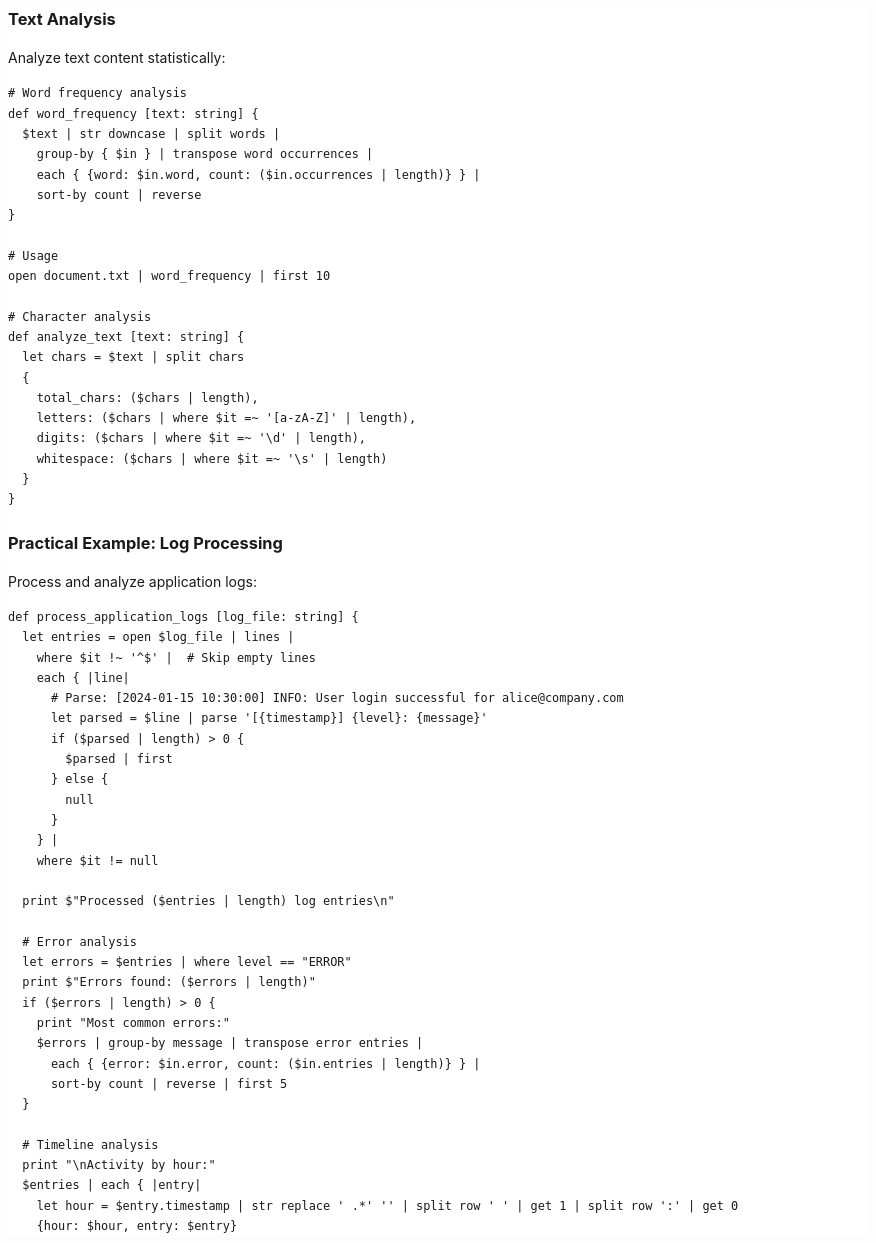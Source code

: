 ### Text Analysis

Analyze text content statistically:

```nu
# Word frequency analysis
def word_frequency [text: string] {
  $text | str downcase | split words |
    group-by { $in } | transpose word occurrences |
    each { {word: $in.word, count: ($in.occurrences | length)} } |
    sort-by count | reverse
}

# Usage
open document.txt | word_frequency | first 10

# Character analysis
def analyze_text [text: string] {
  let chars = $text | split chars
  {
    total_chars: ($chars | length),
    letters: ($chars | where $it =~ '[a-zA-Z]' | length),
    digits: ($chars | where $it =~ '\d' | length),
    whitespace: ($chars | where $it =~ '\s' | length)
  }
}
```

### Practical Example: Log Processing

Process and analyze application logs:

```nu
def process_application_logs [log_file: string] {
  let entries = open $log_file | lines |
    where $it !~ '^$' |  # Skip empty lines
    each { |line|
      # Parse: [2024-01-15 10:30:00] INFO: User login successful for alice@company.com
      let parsed = $line | parse '[{timestamp}] {level}: {message}'
      if ($parsed | length) > 0 {
        $parsed | first
      } else {
        null
      }
    } |
    where $it != null

  print $"Processed ($entries | length) log entries\n"

  # Error analysis
  let errors = $entries | where level == "ERROR"
  print $"Errors found: ($errors | length)"
  if ($errors | length) > 0 {
    print "Most common errors:"
    $errors | group-by message | transpose error entries |
      each { {error: $in.error, count: ($in.entries | length)} } |
      sort-by count | reverse | first 5
  }

  # Timeline analysis
  print "\nActivity by hour:"
  $entries | each { |entry|
    let hour = $entry.timestamp | str replace ' .*' '' | split row ' ' | get 1 | split row ':' | get 0
    {hour: $hour, entry: $entry}
```